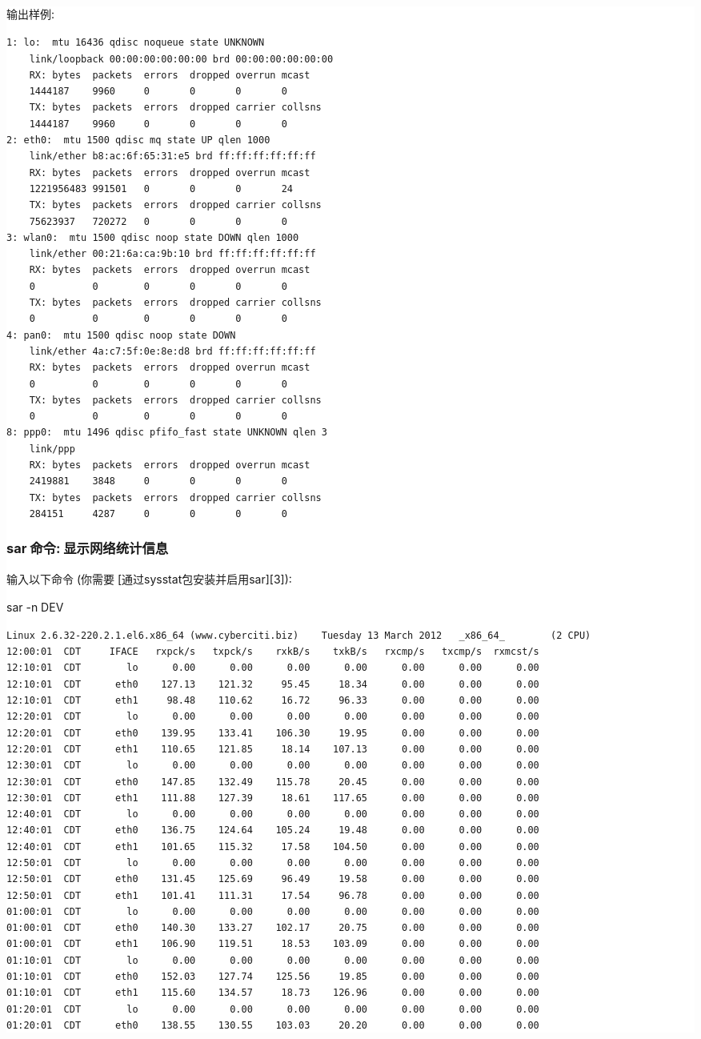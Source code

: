 输出样例:

    1: lo:  mtu 16436 qdisc noqueue state UNKNOWN
        link/loopback 00:00:00:00:00:00 brd 00:00:00:00:00:00
        RX: bytes  packets  errors  dropped overrun mcast
        1444187    9960     0       0       0       0
        TX: bytes  packets  errors  dropped carrier collsns
        1444187    9960     0       0       0       0
    2: eth0:  mtu 1500 qdisc mq state UP qlen 1000
        link/ether b8:ac:6f:65:31:e5 brd ff:ff:ff:ff:ff:ff
        RX: bytes  packets  errors  dropped overrun mcast
        1221956483 991501   0       0       0       24
        TX: bytes  packets  errors  dropped carrier collsns
        75623937   720272   0       0       0       0
    3: wlan0:  mtu 1500 qdisc noop state DOWN qlen 1000
        link/ether 00:21:6a:ca:9b:10 brd ff:ff:ff:ff:ff:ff
        RX: bytes  packets  errors  dropped overrun mcast
        0          0        0       0       0       0
        TX: bytes  packets  errors  dropped carrier collsns
        0          0        0       0       0       0
    4: pan0:  mtu 1500 qdisc noop state DOWN
        link/ether 4a:c7:5f:0e:8e:d8 brd ff:ff:ff:ff:ff:ff
        RX: bytes  packets  errors  dropped overrun mcast
        0          0        0       0       0       0
        TX: bytes  packets  errors  dropped carrier collsns
        0          0        0       0       0       0
    8: ppp0:  mtu 1496 qdisc pfifo_fast state UNKNOWN qlen 3
        link/ppp
        RX: bytes  packets  errors  dropped overrun mcast
        2419881    3848     0       0       0       0
        TX: bytes  packets  errors  dropped carrier collsns
        284151     4287     0       0       0       0

### sar 命令: 显示网络统计信息 ###

输入以下命令 (你需要 [通过sysstat包安装并启用sar][3]):

sar -n DEV

    Linux 2.6.32-220.2.1.el6.x86_64 (www.cyberciti.biz)    Tuesday 13 March 2012   _x86_64_        (2 CPU)
    12:00:01  CDT     IFACE   rxpck/s   txpck/s    rxkB/s    txkB/s   rxcmp/s   txcmp/s  rxmcst/s
    12:10:01  CDT        lo      0.00      0.00      0.00      0.00      0.00      0.00      0.00
    12:10:01  CDT      eth0    127.13    121.32     95.45     18.34      0.00      0.00      0.00
    12:10:01  CDT      eth1     98.48    110.62     16.72     96.33      0.00      0.00      0.00
    12:20:01  CDT        lo      0.00      0.00      0.00      0.00      0.00      0.00      0.00
    12:20:01  CDT      eth0    139.95    133.41    106.30     19.95      0.00      0.00      0.00
    12:20:01  CDT      eth1    110.65    121.85     18.14    107.13      0.00      0.00      0.00
    12:30:01  CDT        lo      0.00      0.00      0.00      0.00      0.00      0.00      0.00
    12:30:01  CDT      eth0    147.85    132.49    115.78     20.45      0.00      0.00      0.00
    12:30:01  CDT      eth1    111.88    127.39     18.61    117.65      0.00      0.00      0.00
    12:40:01  CDT        lo      0.00      0.00      0.00      0.00      0.00      0.00      0.00
    12:40:01  CDT      eth0    136.75    124.64    105.24     19.48      0.00      0.00      0.00
    12:40:01  CDT      eth1    101.65    115.32     17.58    104.50      0.00      0.00      0.00
    12:50:01  CDT        lo      0.00      0.00      0.00      0.00      0.00      0.00      0.00
    12:50:01  CDT      eth0    131.45    125.69     96.49     19.58      0.00      0.00      0.00
    12:50:01  CDT      eth1    101.41    111.31     17.54     96.78      0.00      0.00      0.00
    01:00:01  CDT        lo      0.00      0.00      0.00      0.00      0.00      0.00      0.00
    01:00:01  CDT      eth0    140.30    133.27    102.17     20.75      0.00      0.00      0.00
    01:00:01  CDT      eth1    106.90    119.51     18.53    103.09      0.00      0.00      0.00
    01:10:01  CDT        lo      0.00      0.00      0.00      0.00      0.00      0.00      0.00
    01:10:01  CDT      eth0    152.03    127.74    125.56     19.85      0.00      0.00      0.00
    01:10:01  CDT      eth1    115.60    134.57     18.73    126.96      0.00      0.00      0.00
    01:20:01  CDT        lo      0.00      0.00      0.00      0.00      0.00      0.00      0.00
    01:20:01  CDT      eth0    138.55    130.55    103.03     20.20      0.00      0.00      0.00